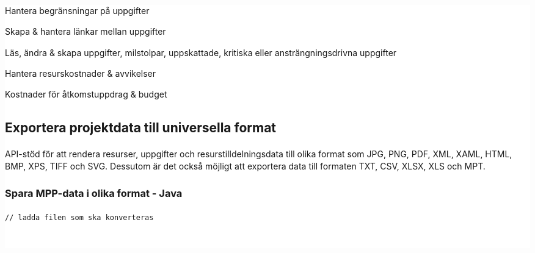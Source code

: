    </div>
   <div class="col-lg-4">
    <em class="fa fa-server ico-blue fa-2x col-lg-2">
    </em>
    <p class="col-lg-10">
     Hantera begränsningar på uppgifter
    </p>
   </div>
   <div class="col-lg-4">
    <em class="fa fa-link ico-blue fa-2x col-lg-2">
    </em>
    <p class="col-lg-10">
     Skapa &amp; hantera länkar mellan uppgifter
    </p>
   </div>
   <div class="col-lg-4">
    <em class="fa fa-file-text-o ico-blue fa-2x col-lg-2">
    </em>
    <p class="col-lg-10">
     Läs, ändra &amp; skapa uppgifter, milstolpar, uppskattade, kritiska eller ansträngningsdrivna uppgifter
    </p>
   </div>
   <div class="col-lg-4">
    <em class="fa fa-database ico-blue fa-2x col-lg-2">
    </em>
    <p class="col-lg-10">
     Hantera resurskostnader &amp; avvikelser
    </p>
   </div>
   <div class="col-lg-4">
    <em class="fa fa-list-alt ico-blue fa-2x col-lg-2">
    </em>
    <p class="col-lg-10">
     Kostnader för åtkomstuppdrag &amp; budget
    </p>
   </div>
   <div class="col-lg-12">
    <h2 class="h2title">
     Exportera projektdata till universella format
    </h2>
    <p>
     API-stöd för att rendera resurser, uppgifter och resurstilldelningsdata till olika format som JPG, PNG, PDF, XML, XAML, HTML, BMP, XPS, TIFF och SVG. Dessutom är det också möjligt att exportera data till formaten TXT, CSV, XLSX, XLS och MPT.
    </p>
    <div class="codeblock" id="code">
     <h3>
      Spara MPP-data i olika format - Java
     </h3>
     <pre><code class="java">// ladda filen som ska konverteras
